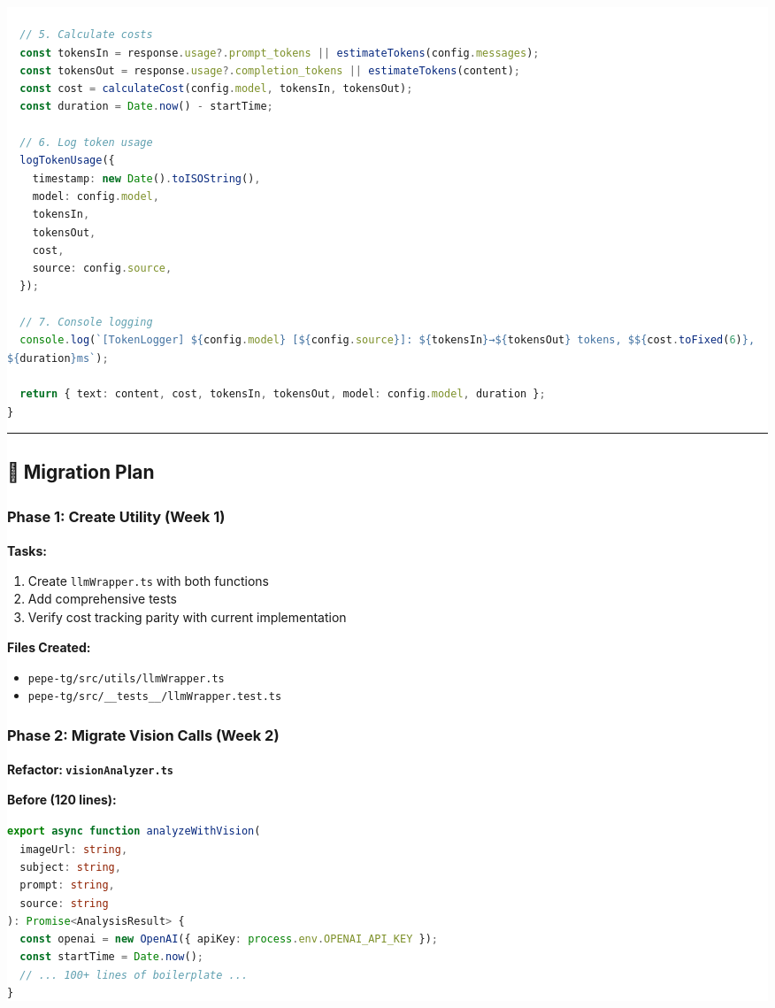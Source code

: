 ```typescript
  
  // 5. Calculate costs
  const tokensIn = response.usage?.prompt_tokens || estimateTokens(config.messages);
  const tokensOut = response.usage?.completion_tokens || estimateTokens(content);
  const cost = calculateCost(config.model, tokensIn, tokensOut);
  const duration = Date.now() - startTime;
  
  // 6. Log token usage
  logTokenUsage({
    timestamp: new Date().toISOString(),
    model: config.model,
    tokensIn,
    tokensOut,
    cost,
    source: config.source,
  });
  
  // 7. Console logging
  console.log(`[TokenLogger] ${config.model} [${config.source}]: ${tokensIn}→${tokensOut} tokens, $${cost.toFixed(6)}, ${duration}ms`);
  
  return { text: content, cost, tokensIn, tokensOut, model: config.model, duration };
}
```

---

## 📐 Migration Plan

### **Phase 1: Create Utility (Week 1)**

**Tasks:**
1. Create `llmWrapper.ts` with both functions
2. Add comprehensive tests
3. Verify cost tracking parity with current implementation

**Files Created:**
- `pepe-tg/src/utils/llmWrapper.ts`
- `pepe-tg/src/__tests__/llmWrapper.test.ts`

### **Phase 2: Migrate Vision Calls (Week 2)**

**Refactor: `visionAnalyzer.ts`**

**Before (120 lines):**
```typescript
export async function analyzeWithVision(
  imageUrl: string,
  subject: string,
  prompt: string,
  source: string
): Promise<AnalysisResult> {
  const openai = new OpenAI({ apiKey: process.env.OPENAI_API_KEY });
  const startTime = Date.now();
  // ... 100+ lines of boilerplate ...
}
```
